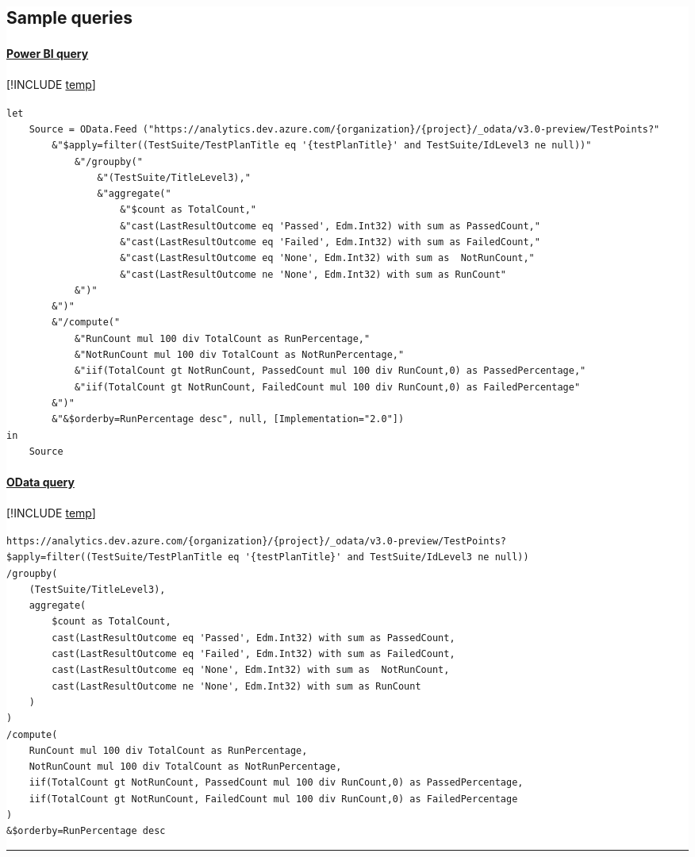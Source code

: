 ## Sample queries

#### [Power BI query](#tab/powerbi/)

[!INCLUDE [temp](includes/sample-powerbi-query.md)]

```
let
    Source = OData.Feed ("https://analytics.dev.azure.com/{organization}/{project}/_odata/v3.0-preview/TestPoints?"
        &"$apply=filter((TestSuite/TestPlanTitle eq '{testPlanTitle}' and TestSuite/IdLevel3 ne null))"
            &"/groupby("
                &"(TestSuite/TitleLevel3),"
                &"aggregate("
                    &"$count as TotalCount,"
                    &"cast(LastResultOutcome eq 'Passed', Edm.Int32) with sum as PassedCount,"
                    &"cast(LastResultOutcome eq 'Failed', Edm.Int32) with sum as FailedCount,"
                    &"cast(LastResultOutcome eq 'None', Edm.Int32) with sum as  NotRunCount,"
                    &"cast(LastResultOutcome ne 'None', Edm.Int32) with sum as RunCount"
            &")"
        &")"
        &"/compute("
            &"RunCount mul 100 div TotalCount as RunPercentage,"
            &"NotRunCount mul 100 div TotalCount as NotRunPercentage,"
            &"iif(TotalCount gt NotRunCount, PassedCount mul 100 div RunCount,0) as PassedPercentage,"
            &"iif(TotalCount gt NotRunCount, FailedCount mul 100 div RunCount,0) as FailedPercentage"
        &")"
        &"&$orderby=RunPercentage desc", null, [Implementation="2.0"])
in
    Source
```

#### [OData query](#tab/odata/)

[!INCLUDE [temp](includes/sample-odata-query.md)]

```
https://analytics.dev.azure.com/{organization}/{project}/_odata/v3.0-preview/TestPoints?
$apply=filter((TestSuite/TestPlanTitle eq '{testPlanTitle}' and TestSuite/IdLevel3 ne null))
/groupby(
    (TestSuite/TitleLevel3),
    aggregate(
        $count as TotalCount,
        cast(LastResultOutcome eq 'Passed', Edm.Int32) with sum as PassedCount,
        cast(LastResultOutcome eq 'Failed', Edm.Int32) with sum as FailedCount,
        cast(LastResultOutcome eq 'None', Edm.Int32) with sum as  NotRunCount,
        cast(LastResultOutcome ne 'None', Edm.Int32) with sum as RunCount
    )
)
/compute(
    RunCount mul 100 div TotalCount as RunPercentage,
    NotRunCount mul 100 div TotalCount as NotRunPercentage,
    iif(TotalCount gt NotRunCount, PassedCount mul 100 div RunCount,0) as PassedPercentage,
    iif(TotalCount gt NotRunCount, FailedCount mul 100 div RunCount,0) as FailedPercentage
)
&$orderby=RunPercentage desc
```

---
